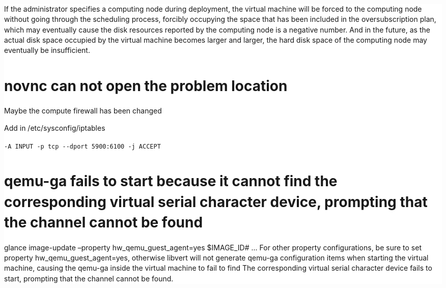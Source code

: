 If the administrator specifies a computing node during deployment, the virtual machine will be forced to the computing node without going through the scheduling process, forcibly occupying the space that has been included in the oversubscription plan, which may eventually cause the disk resources reported by the computing node is a negative number. And in the future, as the actual disk space occupied by the virtual machine becomes larger and larger, the hard disk space of the computing node may eventually be insufficient.

# novnc can not open the problem location
Maybe the compute firewall has been changed

Add in /etc/sysconfig/iptables

    -A INPUT -p tcp --dport 5900:6100 -j ACCEPT




# qemu-ga fails to start because it cannot find the corresponding virtual serial character device, prompting that the channel cannot be found

glance image-update –property hw_qemu_guest_agent=yes $IMAGE_ID# … For other property configurations, be sure to set property hw_qemu_guest_agent=yes, otherwise libvert will not generate qemu-ga configuration items when starting the virtual machine, causing the qemu-ga inside the virtual machine to fail to find The corresponding virtual serial character device fails to start, prompting that the channel cannot be found.
